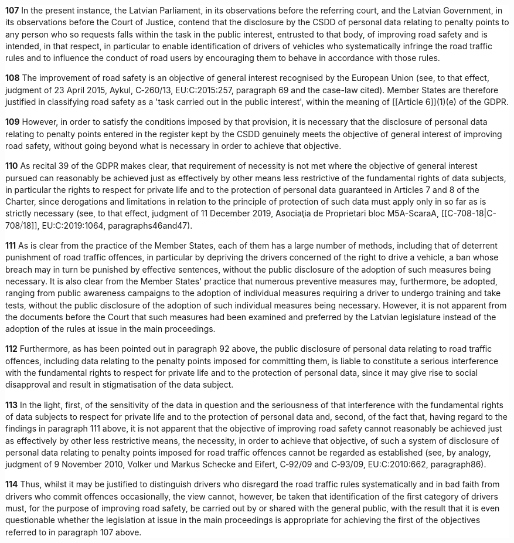 **107** In the present instance, the Latvian Parliament, in its observations before the referring court, and the Latvian Government, in its observations before the Court of Justice, contend that the disclosure by the CSDD of personal data relating to penalty points to any person who so requests falls within the task in the public interest, entrusted to that body, of improving road safety and is intended, in that respect, in particular to enable identification of drivers of vehicles who systematically infringe the road traffic rules and to influence the conduct of road users by encouraging them to behave in accordance with those rules.

**108** The improvement of road safety is an objective of general interest recognised by the European Union (see, to that effect, judgment of 23 April 2015, Aykul, C‑260/13, EU:C:2015:257, paragraph 69 and the case-law cited). Member States are therefore justified in classifying road safety as a 'task carried out in the public interest', within the meaning of [[Article 6]](1\)(e) of the GDPR.

**109** However, in order to satisfy the conditions imposed by that provision, it is necessary that the disclosure of personal data relating to penalty points entered in the register kept by the CSDD genuinely meets the objective of general interest of improving road safety, without going beyond what is necessary in order to achieve that objective.

**110** As recital 39 of the GDPR makes clear, that requirement of necessity is not met where the objective of general interest pursued can reasonably be achieved just as effectively by other means less restrictive of the fundamental rights of data subjects, in particular the rights to respect for private life and to the protection of personal data guaranteed in Articles 7 and 8 of the Charter, since derogations and limitations in relation to the principle of protection of such data must apply only in so far as is strictly necessary (see, to that effect, judgment of 11 December 2019, Asociaţia de Proprietari bloc M5A-ScaraA, [[C-708-18|C-708⧸18]], EU:C:2019:1064, paragraphs46and47).

**111** As is clear from the practice of the Member States, each of them has a large number of methods, including that of deterrent punishment of road traffic offences, in particular by depriving the drivers concerned of the right to drive a vehicle, a ban whose breach may in turn be punished by effective sentences, without the public disclosure of the adoption of such measures being necessary. It is also clear from the Member States' practice that numerous preventive measures may, furthermore, be adopted, ranging from public awareness campaigns to the adoption of individual measures requiring a driver to undergo training and take tests, without the public disclosure of the adoption of such individual measures being necessary. However, it is not apparent from the documents before the Court that such measures had been examined and preferred by the Latvian legislature instead of the adoption of the rules at issue in the main proceedings.

**112** Furthermore, as has been pointed out in paragraph 92 above, the public disclosure of personal data relating to road traffic offences, including data relating to the penalty points imposed for committing them, is liable to constitute a serious interference with the fundamental rights to respect for private life and to the protection of personal data, since it may give rise to social disapproval and result in stigmatisation of the data subject.

**113** In the light, first, of the sensitivity of the data in question and the seriousness of that interference with the fundamental rights of data subjects to respect for private life and to the protection of personal data and, second, of the fact that, having regard to the findings in paragraph 111 above, it is not apparent that the objective of improving road safety cannot reasonably be achieved just as effectively by other less restrictive means, the necessity, in order to achieve that objective, of such a system of disclosure of personal data relating to penalty points imposed for road traffic offences cannot be regarded as established (see, by analogy, judgment of 9 November 2010, Volker und Markus Schecke and Eifert, C‑92/09 and C‑93/09, EU:C:2010:662, paragraph86).

**114** Thus, whilst it may be justified to distinguish drivers who disregard the road traffic rules systematically and in bad faith from drivers who commit offences occasionally, the view cannot, however, be taken that identification of the first category of drivers must, for the purpose of improving road safety, be carried out by or shared with the general public, with the result that it is even questionable whether the legislation at issue in the main proceedings is appropriate for achieving the first of the objectives referred to in paragraph 107 above.
